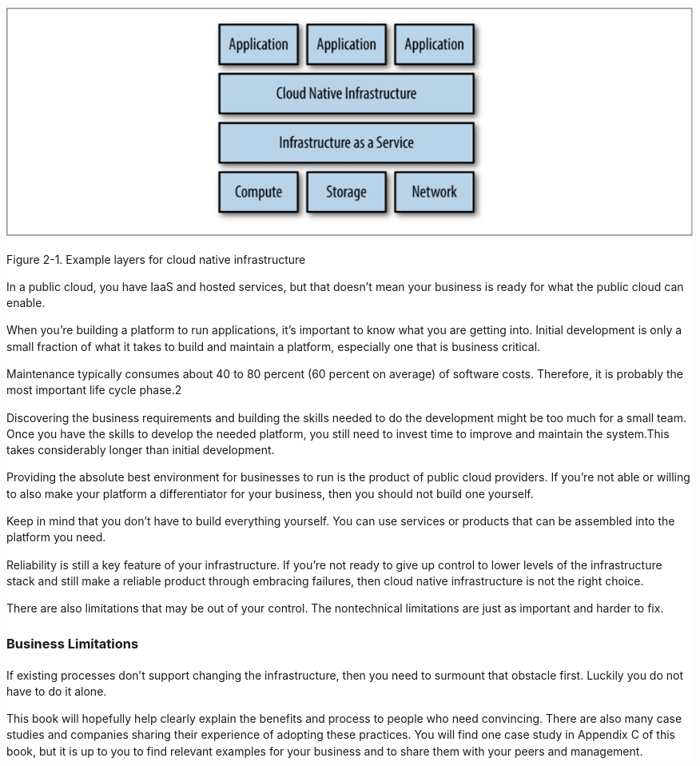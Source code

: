 ![f-2-1](../images/f-2-1.jpg)

Figure 2-1. Example layers for cloud native infrastructure

In a public cloud, you have IaaS and hosted services, but that doesn’t mean your business is ready for what the public cloud can enable.

When you’re building a platform to run applications, it’s important to know what you are getting into. Initial development is only a small fraction of what it takes to build and maintain a platform, especially one that is business critical.

Maintenance typically consumes about 40 to 80 percent (60 percent on average) of software costs. Therefore, it is probably the most important life cycle phase.2

Discovering the business requirements and building the skills needed to do the development might be too much for a small team. Once you have the skills to develop the needed platform, you still need to invest time to improve and maintain the system.This takes considerably longer than initial development.

Providing the absolute best environment for businesses to run is the product of public cloud providers. If you’re not able or willing to also make your platform a differentiator for your business, then you should not build one yourself.

Keep in mind that you don’t have to build everything yourself. You can use services or products that can be assembled into the platform you need.

Reliability is still a key feature of your infrastructure. If you’re not ready to give up control to lower levels of the infrastructure stack and still make a reliable product through embracing failures, then cloud native infrastructure is not the right choice.

There are also limitations that may be out of your control. The nontechnical limitations are just as important and harder to fix.

### Business Limitations

If existing processes don’t support changing the infrastructure, then you need to surmount that obstacle first. Luckily you do not have to do it alone.

This book will hopefully help clearly explain the benefits and process to people who need convincing. There are also many case studies and companies sharing their experience of adopting these practices. You will find one case study in Appendix C of this book, but it is up to you to find relevant examples for your business and to share them with your peers and management.
